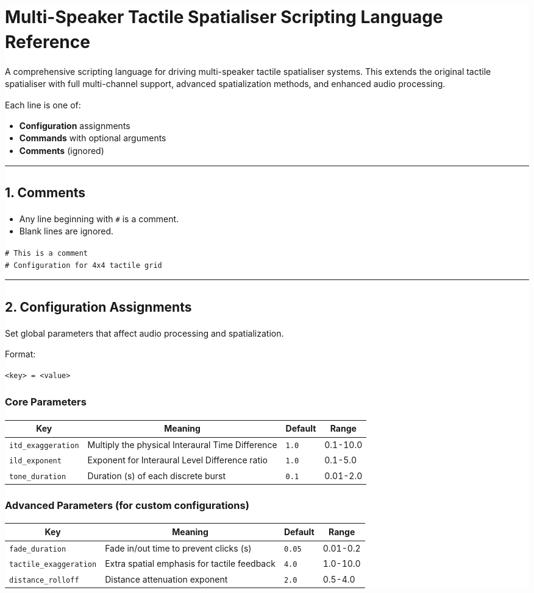 # Multi-Speaker Tactile Spatialiser Scripting Language Reference

A comprehensive scripting language for driving multi-speaker tactile spatialiser systems. This extends the original tactile spatialiser with full multi-channel support, advanced spatialization methods, and enhanced audio processing.

Each line is one of:
- **Configuration** assignments  
- **Commands** with optional arguments  
- **Comments** (ignored)

---

## 1. Comments

- Any line beginning with `#` is a comment.  
- Blank lines are ignored.

```text
# This is a comment
# Configuration for 4x4 tactile grid
```

---

## 2. Configuration Assignments

Set global parameters that affect audio processing and spatialization.

Format:  
```text
<key> = <value>
```

### Core Parameters

| Key                | Meaning                                         | Default | Range |
|--------------------|-------------------------------------------------|---------|-------|
| `itd_exaggeration` | Multiply the physical Interaural Time Difference | `1.0`   | 0.1-10.0 |
| `ild_exponent`     | Exponent for Interaural Level Difference ratio  | `1.0`   | 0.1-5.0 |
| `tone_duration`    | Duration (s) of each discrete burst             | `0.1`   | 0.01-2.0 |

### Advanced Parameters (for custom configurations)

| Key                | Meaning                                         | Default | Range |
|--------------------|-------------------------------------------------|---------|-------|
| `fade_duration`    | Fade in/out time to prevent clicks (s)         | `0.05`  | 0.01-0.2 |
| `tactile_exaggeration` | Extra spatial emphasis for tactile feedback | `4.0`   | 1.0-10.0 |
| `distance_rolloff` | Distance attenuation exponent                   | `2.0`   | 0.5-4.0 |
